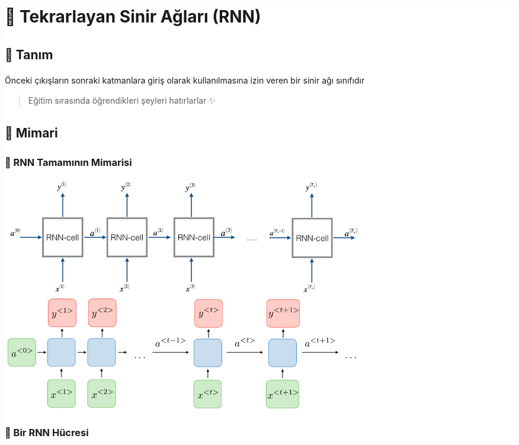 # 🔄 Tekrarlayan Sinir Ağları (RNN)

## 🔎 Tanım
Önceki çıkışların sonraki katmanlara giriş olarak kullanılmasına izin veren bir sinir ağı sınıfıdır
> Eğitim sırasında öğrendikleri şeyleri hatırlarlar ✨

## 🧱 Mimari

### 🔶 RNN Tamamının Mimarisi
<img src="../res/RNNStructure2.png" width="600"  />

<img src="../res/RNNStructure.png" width="600"  />

### 🧩 Bir RNN Hücresi
